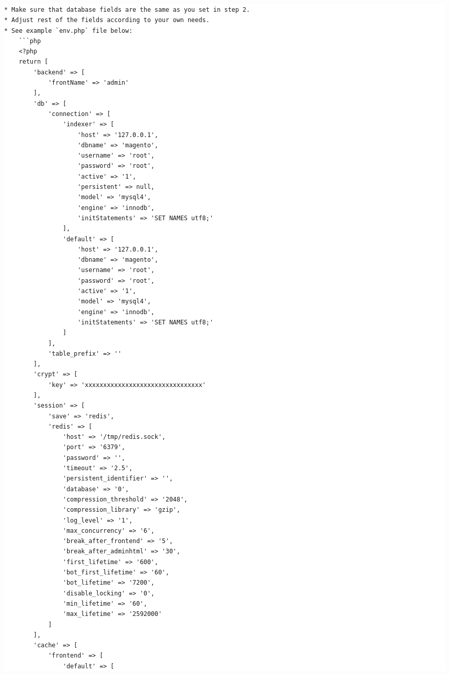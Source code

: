     * Make sure that database fields are the same as you set in step 2.
    * Adjust rest of the fields according to your own needs.
    * See example `env.php` file below:
        ```php
        <?php
        return [
            'backend' => [
                'frontName' => 'admin'
            ],
            'db' => [
                'connection' => [
                    'indexer' => [
                        'host' => '127.0.0.1',
                        'dbname' => 'magento',
                        'username' => 'root',
                        'password' => 'root',
                        'active' => '1',
                        'persistent' => null,
                        'model' => 'mysql4',
                        'engine' => 'innodb',
                        'initStatements' => 'SET NAMES utf8;'
                    ],
                    'default' => [
                        'host' => '127.0.0.1',
                        'dbname' => 'magento',
                        'username' => 'root',
                        'password' => 'root',
                        'active' => '1',
                        'model' => 'mysql4',
                        'engine' => 'innodb',
                        'initStatements' => 'SET NAMES utf8;'
                    ]
                ],
                'table_prefix' => ''
            ],
            'crypt' => [
                'key' => 'xxxxxxxxxxxxxxxxxxxxxxxxxxxxxxxx'
            ],
            'session' => [
                'save' => 'redis',
                'redis' => [
                    'host' => '/tmp/redis.sock',
                    'port' => '6379',
                    'password' => '',
                    'timeout' => '2.5',
                    'persistent_identifier' => '',
                    'database' => '0',
                    'compression_threshold' => '2048',
                    'compression_library' => 'gzip',
                    'log_level' => '1',
                    'max_concurrency' => '6',
                    'break_after_frontend' => '5',
                    'break_after_adminhtml' => '30',
                    'first_lifetime' => '600',
                    'bot_first_lifetime' => '60',
                    'bot_lifetime' => '7200',
                    'disable_locking' => '0',
                    'min_lifetime' => '60',
                    'max_lifetime' => '2592000'
                ]
            ],
            'cache' => [
                'frontend' => [
                    'default' => [